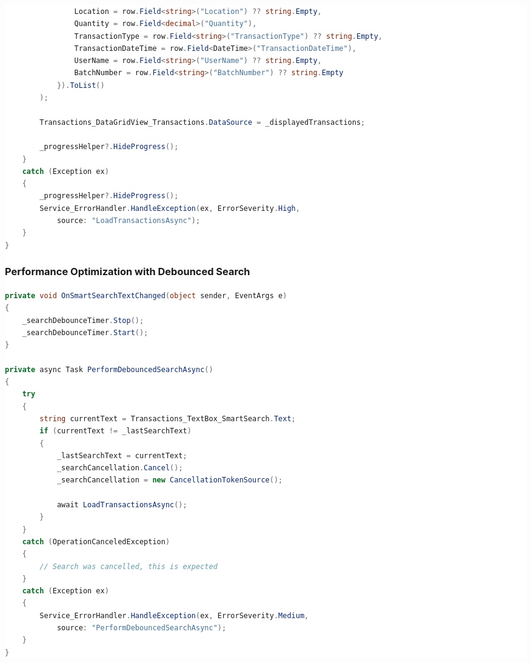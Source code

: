 ```csharp
                Location = row.Field<string>("Location") ?? string.Empty,
                Quantity = row.Field<decimal>("Quantity"),
                TransactionType = row.Field<string>("TransactionType") ?? string.Empty,
                TransactionDateTime = row.Field<DateTime>("TransactionDateTime"),
                UserName = row.Field<string>("UserName") ?? string.Empty,
                BatchNumber = row.Field<string>("BatchNumber") ?? string.Empty
            }).ToList()
        );

        Transactions_DataGridView_Transactions.DataSource = _displayedTransactions;
        
        _progressHelper?.HideProgress();
    }
    catch (Exception ex)
    {
        _progressHelper?.HideProgress();
        Service_ErrorHandler.HandleException(ex, ErrorSeverity.High,
            source: "LoadTransactionsAsync");
    }
}
```

### Performance Optimization with Debounced Search
```csharp
private void OnSmartSearchTextChanged(object sender, EventArgs e)
{
    _searchDebounceTimer.Stop();
    _searchDebounceTimer.Start();
}

private async Task PerformDebouncedSearchAsync()
{
    try
    {
        string currentText = Transactions_TextBox_SmartSearch.Text;
        if (currentText != _lastSearchText)
        {
            _lastSearchText = currentText;
            _searchCancellation.Cancel();
            _searchCancellation = new CancellationTokenSource();
            
            await LoadTransactionsAsync();
        }
    }
    catch (OperationCanceledException)
    {
        // Search was cancelled, this is expected
    }
    catch (Exception ex)
    {
        Service_ErrorHandler.HandleException(ex, ErrorSeverity.Medium,
            source: "PerformDebouncedSearchAsync");
    }
}
```
